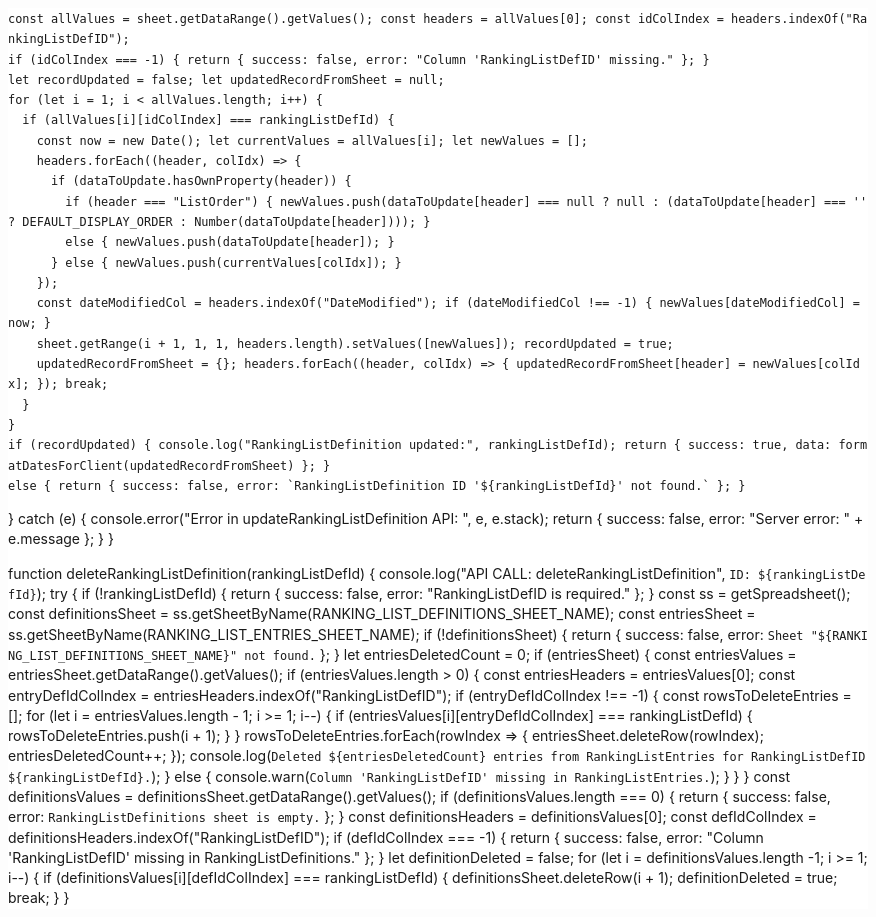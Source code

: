     const allValues = sheet.getDataRange().getValues(); const headers = allValues[0]; const idColIndex = headers.indexOf("RankingListDefID");
    if (idColIndex === -1) { return { success: false, error: "Column 'RankingListDefID' missing." }; }
    let recordUpdated = false; let updatedRecordFromSheet = null;
    for (let i = 1; i < allValues.length; i++) {
      if (allValues[i][idColIndex] === rankingListDefId) {
        const now = new Date(); let currentValues = allValues[i]; let newValues = [];
        headers.forEach((header, colIdx) => {
          if (dataToUpdate.hasOwnProperty(header)) {
            if (header === "ListOrder") { newValues.push(dataToUpdate[header] === null ? null : (dataToUpdate[header] === '' ? DEFAULT_DISPLAY_ORDER : Number(dataToUpdate[header]))); }
            else { newValues.push(dataToUpdate[header]); }
          } else { newValues.push(currentValues[colIdx]); }
        });
        const dateModifiedCol = headers.indexOf("DateModified"); if (dateModifiedCol !== -1) { newValues[dateModifiedCol] = now; }
        sheet.getRange(i + 1, 1, 1, headers.length).setValues([newValues]); recordUpdated = true;
        updatedRecordFromSheet = {}; headers.forEach((header, colIdx) => { updatedRecordFromSheet[header] = newValues[colIdx]; }); break;
      }
    }
    if (recordUpdated) { console.log("RankingListDefinition updated:", rankingListDefId); return { success: true, data: formatDatesForClient(updatedRecordFromSheet) }; }
    else { return { success: false, error: `RankingListDefinition ID '${rankingListDefId}' not found.` }; }
  } catch (e) { console.error("Error in updateRankingListDefinition API: ", e, e.stack); return { success: false, error: "Server error: " + e.message }; }
}

function deleteRankingListDefinition(rankingListDefId) {
  console.log("API CALL: deleteRankingListDefinition", `ID: ${rankingListDefId}`);
  try {
    if (!rankingListDefId) { return { success: false, error: "RankingListDefID is required." }; }
    const ss = getSpreadsheet(); const definitionsSheet = ss.getSheetByName(RANKING_LIST_DEFINITIONS_SHEET_NAME); const entriesSheet = ss.getSheetByName(RANKING_LIST_ENTRIES_SHEET_NAME);
    if (!definitionsSheet) { return { success: false, error: `Sheet "${RANKING_LIST_DEFINITIONS_SHEET_NAME}" not found.` }; }
    let entriesDeletedCount = 0;
    if (entriesSheet) {
        const entriesValues = entriesSheet.getDataRange().getValues();
        if (entriesValues.length > 0) {
            const entriesHeaders = entriesValues[0]; const entryDefIdColIndex = entriesHeaders.indexOf("RankingListDefID");
            if (entryDefIdColIndex !== -1) {
                const rowsToDeleteEntries = [];
                for (let i = entriesValues.length - 1; i >= 1; i--) { if (entriesValues[i][entryDefIdColIndex] === rankingListDefId) { rowsToDeleteEntries.push(i + 1); } }
                rowsToDeleteEntries.forEach(rowIndex => { entriesSheet.deleteRow(rowIndex); entriesDeletedCount++; });
                console.log(`Deleted ${entriesDeletedCount} entries from RankingListEntries for RankingListDefID ${rankingListDefId}.`);
            } else { console.warn(`Column 'RankingListDefID' missing in RankingListEntries.`); }
        }
    }
    const definitionsValues = definitionsSheet.getDataRange().getValues();
    if (definitionsValues.length === 0) { return { success: false, error: `RankingListDefinitions sheet is empty.` }; }
    const definitionsHeaders = definitionsValues[0]; const defIdColIndex = definitionsHeaders.indexOf("RankingListDefID");
    if (defIdColIndex === -1) { return { success: false, error: "Column 'RankingListDefID' missing in RankingListDefinitions." }; }
    let definitionDeleted = false;
    for (let i = definitionsValues.length -1; i >= 1; i--) { if (definitionsValues[i][defIdColIndex] === rankingListDefId) { definitionsSheet.deleteRow(i + 1); definitionDeleted = true; break; } }